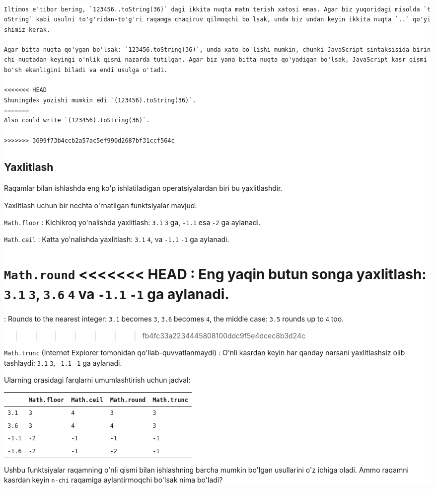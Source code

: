 ```warn header="Usulni chaqirish uchun ikkita nuqta"
Iltimos e'tibor bering, `123456..toString(36)` dagi ikkita nuqta matn terish xatosi emas. Agar biz yuqoridagi misolda `toString` kabi usulni to'g'ridan-to'g'ri raqamga chaqiruv qilmoqchi bo'lsak, unda biz undan keyin ikkita nuqta `..` qo'yishimiz kerak.

Agar bitta nuqta qo'ygan bo'lsak: `123456.toString(36)`, unda xato bo'lishi mumkin, chunki JavaScript sintaksisida birinchi nuqtadan keyingi o'nlik qismi nazarda tutilgan. Agar biz yana bitta nuqta qo'yadigan bo'lsak, JavaScript kasr qismi bo'sh ekanligini biladi va endi usulga o'tadi.

<<<<<<< HEAD
Shuningdek yozishi mumkin edi `(123456).toString(36)`.
=======
Also could write `(123456).toString(36)`.

>>>>>>> 3699f73b4ccb2a57ac5ef990d2687bf31ccf564c
```

## Yaxlitlash

Raqamlar bilan ishlashda eng ko'p ishlatiladigan operatsiyalardan biri bu yaxlitlashdir.

Yaxlitlash uchun bir nechta o'rnatilgan funktsiyalar mavjud:

`Math.floor`
: Kichikroq yo'nalishda yaxlitlash: `3.1` `3` ga, `-1.1` esa `-2` ga aylanadi.

`Math.ceil`
: Katta yo'nalishda yaxlitlash: `3.1` `4`, va `-1.1` `-1` ga aylanadi.

`Math.round`
<<<<<<< HEAD
: Eng yaqin butun songa yaxlitlash: `3.1` `3`, `3.6` `4` va `-1.1` `-1` ga aylanadi.
=======
: Rounds to the nearest integer: `3.1` becomes `3`, `3.6` becomes `4`, the middle case: `3.5` rounds up to `4` too.
>>>>>>> fb4fc33a2234445808100ddc9f5e4dcec8b3d24c

`Math.trunc` (Internet Explorer tomonidan qo'llab-quvvatlanmaydi)
: O'nli kasrdan keyin har qanday narsani yaxlitlashsiz olib tashlaydi: `3.1` `3`, `-1.1` `-1` ga aylanadi.

Ularning orasidagi farqlarni umumlashtirish uchun jadval:

|   | `Math.floor` | `Math.ceil` | `Math.round` | `Math.trunc` |
|---|---------|--------|---------|---------|
|`3.1`|  `3`    |   `4`  |    `3`  |   `3`   |
|`3.6`|  `3`    |   `4`  |    `4`  |   `3`   |
|`-1.1`|  `-2`    |   `-1`  |    `-1`  |   `-1`   |
|`-1.6`|  `-2`    |   `-1`  |    `-2`  |   `-1`   |


Ushbu funktsiyalar raqamning o'nli qismi bilan ishlashning barcha mumkin bo'lgan usullarini o'z ichiga oladi. Ammo raqamni kasrdan keyin `n-chi` raqamiga aylantirmoqchi bo'lsak nima bo'ladi?
